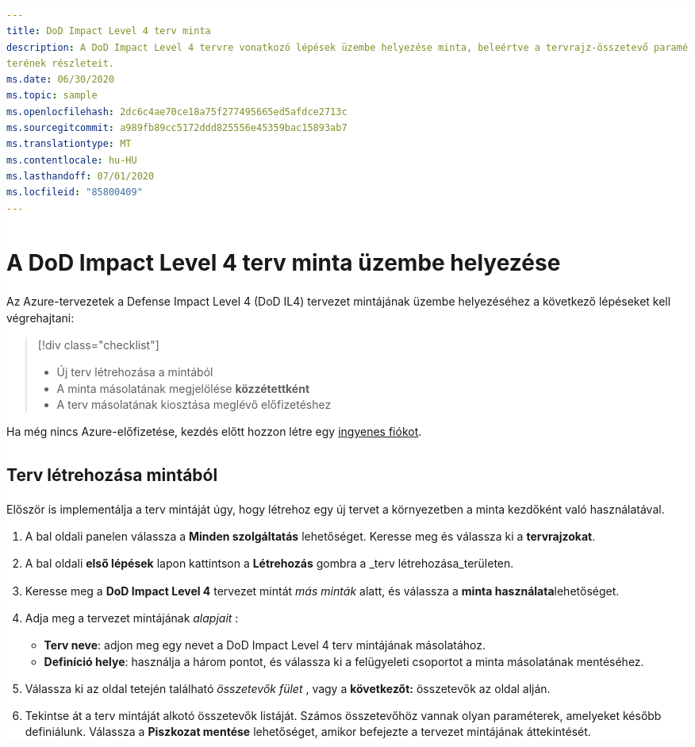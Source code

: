 ```yaml
---
title: DoD Impact Level 4 terv minta
description: A DoD Impact Level 4 tervre vonatkozó lépések üzembe helyezése minta, beleértve a tervrajz-összetevő paraméterének részleteit.
ms.date: 06/30/2020
ms.topic: sample
ms.openlocfilehash: 2dc6c4ae70ce18a75f277495665ed5afdce2713c
ms.sourcegitcommit: a989fb89cc5172ddd825556e45359bac15893ab7
ms.translationtype: MT
ms.contentlocale: hu-HU
ms.lasthandoff: 07/01/2020
ms.locfileid: "85800409"
---
```

# <a name="deploy-the-dod-impact-level-4-blueprint-sample"></a>A DoD Impact Level 4 terv minta üzembe helyezése

Az Azure-tervezetek a Defense Impact Level 4 (DoD IL4) tervezet mintájának üzembe helyezéséhez a következő lépéseket kell végrehajtani:

> [!div class="checklist"]
> - Új terv létrehozása a mintából
> - A minta másolatának megjelölése **közzétettként**
> - A terv másolatának kiosztása meglévő előfizetéshez

Ha még nincs Azure-előfizetése, kezdés előtt hozzon létre egy [ingyenes fiókot](https://azure.microsoft.com/free).

## <a name="create-blueprint-from-sample"></a>Terv létrehozása mintából

Először is implementálja a terv mintáját úgy, hogy létrehoz egy új tervet a környezetben a minta kezdőként való használatával.

1. A bal oldali panelen válassza a **Minden szolgáltatás** lehetőséget. Keresse meg és válassza ki a **tervrajzokat**.

1. A bal oldali **első lépések** lapon kattintson a **Létrehozás** gombra a _terv létrehozása_területen.

1. Keresse meg a **DoD Impact Level 4** tervezet mintát _más minták_ alatt, és válassza a **minta használata**lehetőséget.

1. Adja meg a tervezet mintájának _alapjait_ :

   - **Terv neve**: adjon meg egy nevet a DoD Impact Level 4 terv mintájának másolatához.
   - **Definíció helye**: használja a három pontot, és válassza ki a felügyeleti csoportot a minta másolatának mentéséhez.

1. Válassza ki az oldal tetején található _összetevők fület_ , vagy a **következőt:** összetevők az oldal alján.

1. Tekintse át a terv mintáját alkotó összetevők listáját. Számos összetevőhöz vannak olyan paraméterek, amelyeket később definiálunk. Válassza a **Piszkozat mentése** lehetőséget, amikor befejezte a tervezet mintájának áttekintését.
